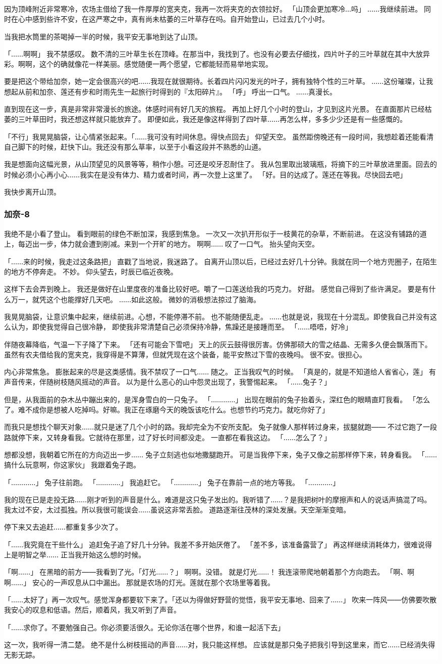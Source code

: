 因为顶峰附近非常寒冷，农场主借给了我一件厚厚的宽夹克，我再一次将夹克的衣领拉好。 「山顶会更加寒冷…吗」 ……我继续前进。 同时在心中感到些许不安，在这严寒之中，真有尚未枯萎的三叶草存在吗。自开始登山，已过去几个小时。

当我把水筒里的茶喝掉一半的时候，我平安无事地到达了山顶。

「……啊啊」 我不禁感叹。 数不清的三叶草生长在顶峰。在那当中，我找到了。也没有必要去仔细找，四片叶子的三叶草就在其中大放异彩。啊啊，这个的确就像花一样美丽。感觉随便一两个愿望，它都能轻而易举地实现。

要是把这个带给加奈，她一定会很高兴的吧……我现在就很期待。长着四片闪闪发光的叶子，拥有独特个性的三叶草。 ……这份璀璨，让我想起从前和加奈、莲还有步和时雨先生一起旅行时得到的『太阳碎片』。 「呼」 呼出一口气。 ……真漫长。

直到现在这一步，真是非常非常漫长的旅途。体感时间有好几天的旅程。 再加上好几个小时的登山，才见到这片光景。 在直面那片已经枯萎的三叶草田时，我还想这样就只能放弃了。 即便如此，我还是像这样得到了四叶草……再怎么样，多多少少还是有一些感慨的。

「不行」我晃晃脑袋，让心情紧张起来。「……我可没有时间休息。得快点回去」 仰望天空。 虽然距傍晚还有一段时间，我想趁着还能看清自己脚下的时候，赶快下山。我还没有那么草率，以至于小看这段并不熟悉的山道。

我是想面向这幅光景，从山顶望见的风景等等，稍作小憩。可还是咬牙忍耐住了。 我从包里取出玻璃瓶，将摘下的三叶草放进里面。回去的时候必须小心再小心……我实在是没有体力、精力或者时间，再一次登上这里了。 「好。目的达成了。莲还在等我。尽快回去吧」

我快步离开山顶。

### 加奈-8

我绝不是小看了登山。 看到眼前的绿色不断加深，我感到焦急。 一次又一次扒开形似于一枝黄花的杂草，不断前进。 在这没有铺路的道上，每迈出一步，体力就会遭到削减。来到一个开旷的地方。 啊啊…… 叹了一口气。 抬头望向天空。

「……来的时候，我走过这条路把」 直戳了当地说，我迷路了。 自离开山顶以后，已经过去好几十分钟。我就在同一个地方兜圈子，在陌生的地方不停奔走。 不妙。 仰头望去，时辰已临近夜晚。

这样下去会弄到晚上。 我还是做好在山里度夜的准备比较好吧。嚼了一口莲送给我的巧克力。 好甜。 感觉自己得到了些许满足。 要是有什么万一，就凭这个也能撑好几天吧。 ……如此这般。 微妙的消极想法掠过了脑海。

我晃晃脑袋，让意识集中起来，继续前进。心想，不能停滞不前。 也不能随便乱走。 ……也就是说，我现在十分混乱。即使我自己并没有这么认为，即使我觉得自己很冷静， 即使我非常清楚自己必须保持冷静，焦躁还是接踵而至。 「……唔唔，好冷」

伴随夜幕降临，气温一下子降了下来。 「还有可能会下雪吧」 天上的灰云鼓得很厉害。仿佛那硕大的雪之结晶、无需多久便会飘落而下。 虽然有农夫借给我的宽夹克，我穿得是不算薄，但就凭现在这个装备，能平安熬过下雪的夜晚吗。 很不安。很担心。

内心非常焦急。 膨胀起来的尽是这类感情。我不禁叹了一口气…… 随之。 正当我叹气的时候。 「真是的，就是不知道给人省省心，莲」 有声音传来，伴随树枝随风摇动的声音。 以为是什么恶心的山中怨灵出现了，我警惕起来。 「……兔子？」

但是，从我面前的杂木丛中蹦出来的，是浑身雪白的一只兔子。 「…………」 出现在眼前的兔子抬着头，深红色的眼睛直盯我看。 「怎么了。难不成你是想被人吃掉吗。好嘛。我正在琢磨今天的晚饭该吃什么。也想节约巧克力。就吃你好了」

而我只是想找个聊天对象……就只是迷了几个小时的路。我却完全为不安所支配。 兔子就像人那样转过身来，拔腿就跑—— 不过它跑了一段路就停下来，又转身看我。它就待在那里，过了好长时间都没走。 一直都在看我这边。 「……怎么了？」

想都没想，我朝着它所在的方向迈出一步…… 兔子立刻逃也似地撒腿跑开。 可是当我停下来，兔子又像之前那样停下来，转身看我。 「……搞什么玩意啊，你这家伙」 我跟着兔子跑。

「…………」 兔子往前跑。 「…………」 我追赶它。 「…………」 兔子在靠前一点的地方等我。 「…………」

我的现在已是走投无路……刚才听到的声音是什么。难道是这只兔子发出的。我听错了……？是我把树叶的摩擦声和人的说话声搞混了吗。 我太过不安，太过孤独。所以我很可能误会……虽说这非常丢脸。 道路逐渐往茂林的深处发展。天空渐渐变暗。

停下来又去追赶……都重复多少次了。

「……我究竟在干些什么」 追赶兔子追了好几十分钟。我差不多开始厌倦了。 「差不多，该准备露营了」 再这样继续消耗体力，很难说得上是明智之举…… 正当我开始这么想的时候。

「啊……」 在黑暗的前方——我看到了光。「灯光……？」 啊啊。没错。 就是灯光……！ 我连滚带爬地朝着那个方向跑去。 「啊、啊啊……」 安心的一声叹息从口中漏出。 那就是农场的灯光。莲就在那个农场里等着我。

「……太好了」再一次叹气。感觉浑身都要软下来了。「还以为得做好野营的觉悟，我平安无事地、回来了……」 吹来一阵风——仿佛要吹散我安心的叹息和低语。然后，顺着风，我又听到了声音。

「……求你了。不要勉强自己。你必须要活很久。无论你活在哪个世界，和谁一起活下去」

这一次，我听得一清二楚。 绝不是什么树枝摇动的声音……对，我只能这样想。 应该就是那只兔子把我引导到这里来，而它……已经消失得无影无踪。

